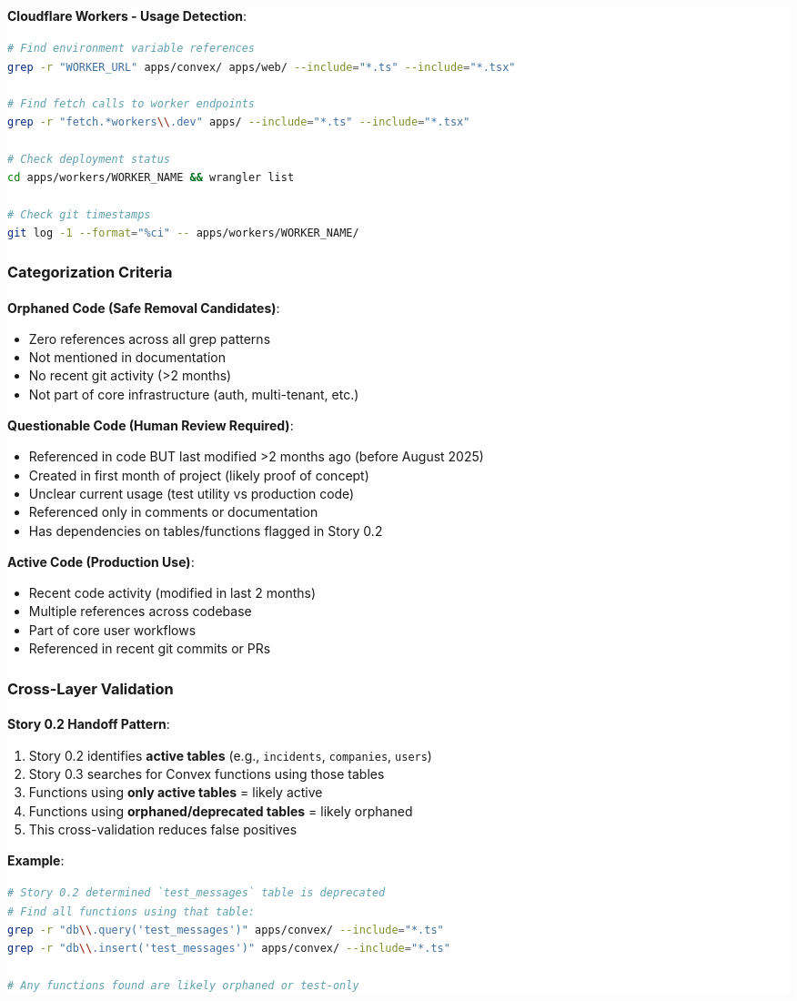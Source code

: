 **Cloudflare Workers - Usage Detection**:
```bash
# Find environment variable references
grep -r "WORKER_URL" apps/convex/ apps/web/ --include="*.ts" --include="*.tsx"

# Find fetch calls to worker endpoints
grep -r "fetch.*workers\\.dev" apps/ --include="*.ts" --include="*.tsx"

# Check deployment status
cd apps/workers/WORKER_NAME && wrangler list

# Check git timestamps
git log -1 --format="%ci" -- apps/workers/WORKER_NAME/
```

### Categorization Criteria

**Orphaned Code (Safe Removal Candidates)**:
- Zero references across all grep patterns
- Not mentioned in documentation
- No recent git activity (>2 months)
- Not part of core infrastructure (auth, multi-tenant, etc.)

**Questionable Code (Human Review Required)**:
- Referenced in code BUT last modified >2 months ago (before August 2025)
- Created in first month of project (likely proof of concept)
- Unclear current usage (test utility vs production code)
- Referenced only in comments or documentation
- Has dependencies on tables/functions flagged in Story 0.2

**Active Code (Production Use)**:
- Recent code activity (modified in last 2 months)
- Multiple references across codebase
- Part of core user workflows
- Referenced in recent git commits or PRs

### Cross-Layer Validation

**Story 0.2 Handoff Pattern**:
1. Story 0.2 identifies **active tables** (e.g., `incidents`, `companies`, `users`)
2. Story 0.3 searches for Convex functions using those tables
3. Functions using **only active tables** = likely active
4. Functions using **orphaned/deprecated tables** = likely orphaned
5. This cross-validation reduces false positives

**Example**:
```bash
# Story 0.2 determined `test_messages` table is deprecated
# Find all functions using that table:
grep -r "db\\.query('test_messages')" apps/convex/ --include="*.ts"
grep -r "db\\.insert('test_messages')" apps/convex/ --include="*.ts"

# Any functions found are likely orphaned or test-only
```
